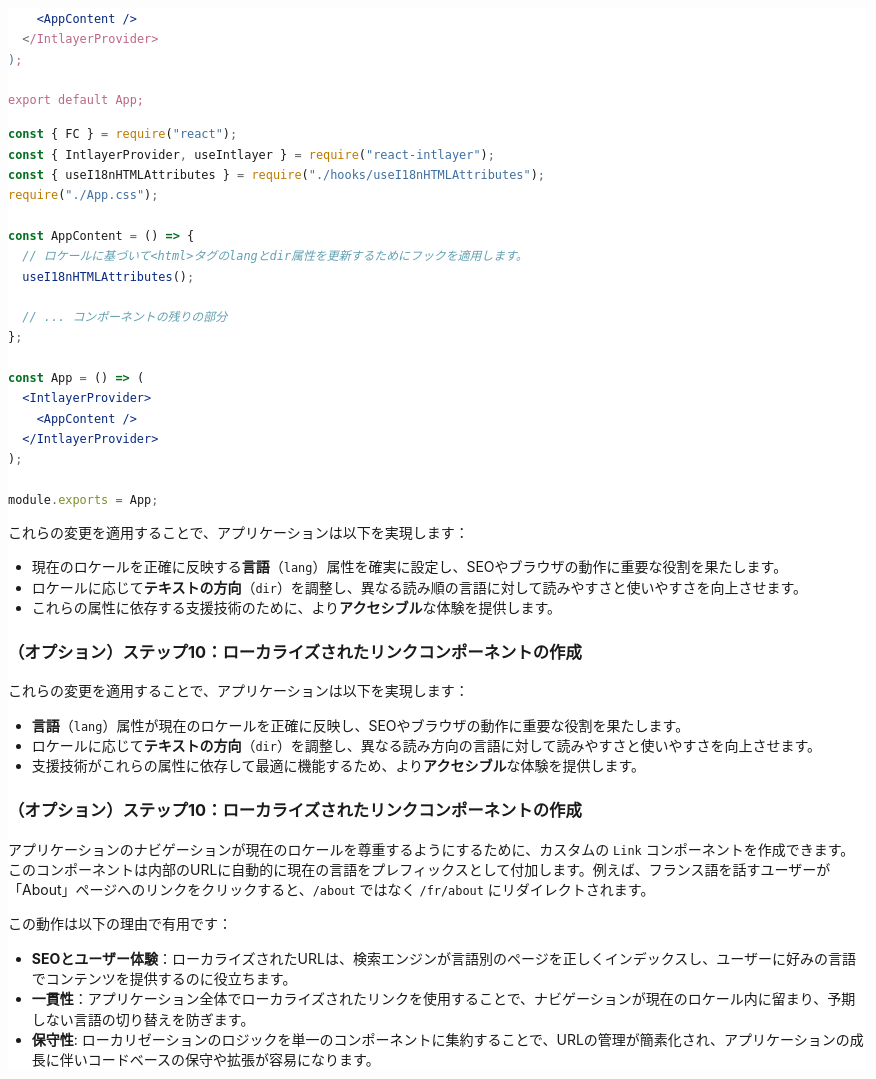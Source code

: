 ```jsx fileName="src/App.msx" codeFormat="esm"
    <AppContent />
  </IntlayerProvider>
);

export default App;
```

```jsx fileName="src/App.csx" codeFormat="commonjs"
const { FC } = require("react");
const { IntlayerProvider, useIntlayer } = require("react-intlayer");
const { useI18nHTMLAttributes } = require("./hooks/useI18nHTMLAttributes");
require("./App.css");

const AppContent = () => {
  // ロケールに基づいて<html>タグのlangとdir属性を更新するためにフックを適用します。
  useI18nHTMLAttributes();

  // ... コンポーネントの残りの部分
};

const App = () => (
  <IntlayerProvider>
    <AppContent />
  </IntlayerProvider>
);

module.exports = App;
```

これらの変更を適用することで、アプリケーションは以下を実現します：

- 現在のロケールを正確に反映する**言語**（`lang`）属性を確実に設定し、SEOやブラウザの動作に重要な役割を果たします。
- ロケールに応じて**テキストの方向**（`dir`）を調整し、異なる読み順の言語に対して読みやすさと使いやすさを向上させます。
- これらの属性に依存する支援技術のために、より**アクセシブル**な体験を提供します。

### （オプション）ステップ10：ローカライズされたリンクコンポーネントの作成

これらの変更を適用することで、アプリケーションは以下を実現します：

- **言語**（`lang`）属性が現在のロケールを正確に反映し、SEOやブラウザの動作に重要な役割を果たします。
- ロケールに応じて**テキストの方向**（`dir`）を調整し、異なる読み方向の言語に対して読みやすさと使いやすさを向上させます。
- 支援技術がこれらの属性に依存して最適に機能するため、より**アクセシブル**な体験を提供します。

### （オプション）ステップ10：ローカライズされたリンクコンポーネントの作成

アプリケーションのナビゲーションが現在のロケールを尊重するようにするために、カスタムの `Link` コンポーネントを作成できます。このコンポーネントは内部のURLに自動的に現在の言語をプレフィックスとして付加します。例えば、フランス語を話すユーザーが「About」ページへのリンクをクリックすると、`/about` ではなく `/fr/about` にリダイレクトされます。

この動作は以下の理由で有用です：

- **SEOとユーザー体験**：ローカライズされたURLは、検索エンジンが言語別のページを正しくインデックスし、ユーザーに好みの言語でコンテンツを提供するのに役立ちます。
- **一貫性**：アプリケーション全体でローカライズされたリンクを使用することで、ナビゲーションが現在のロケール内に留まり、予期しない言語の切り替えを防ぎます。
- **保守性**: ローカリゼーションのロジックを単一のコンポーネントに集約することで、URLの管理が簡素化され、アプリケーションの成長に伴いコードベースの保守や拡張が容易になります。
